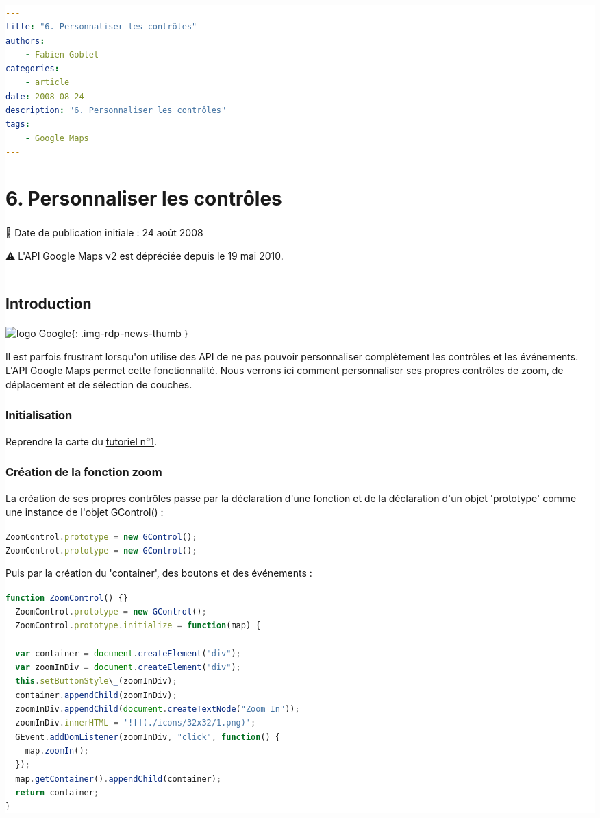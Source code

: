 ```yaml
---
title: "6. Personnaliser les contrôles"
authors:
    - Fabien Goblet
categories:
    - article
date: 2008-08-24
description: "6. Personnaliser les contrôles"
tags:
    - Google Maps
---
```


# 6. Personnaliser les contrôles

:calendar: Date de publication initiale : 24 août 2008

:warning: L'API Google Maps v2 est dépréciée depuis le 19 mai 2010.

----

## Introduction

![logo Google](https://cdn.geotribu.fr/img/logos-icones/entreprises_association/google/google.webp "logo Google"){: .img-rdp-news-thumb }

Il est parfois frustrant lorsqu'on utilise des API de ne pas pouvoir personnaliser complètement les contrôles et les événements. L'API Google Maps permet cette fonctionnalité. Nous verrons ici comment personnaliser ses propres contrôles de zoom, de déplacement et de sélection de couches.  

### Initialisation

Reprendre la carte du [tutoriel n°1](/articles/2008/2008-08-22_1-introduction-a-l-api-google-maps/).  

### Création de la fonction zoom

La création de ses propres contrôles passe par la déclaration d'une fonction et de la déclaration d'un objet 'prototype' comme une instance de l'objet GControl() :  

```javascript
ZoomControl.prototype = new GControl();  
ZoomControl.prototype = new GControl();
```

Puis par la création du 'container', des boutons et des événements :  

```javascript
function ZoomControl() {}  
  ZoomControl.prototype = new GControl();  
  ZoomControl.prototype.initialize = function(map) {  

  var container = document.createElement("div");
  var zoomInDiv = document.createElement("div");  
  this.setButtonStyle\_(zoomInDiv);  
  container.appendChild(zoomInDiv);  
  zoomInDiv.appendChild(document.createTextNode("Zoom In"));  
  zoomInDiv.innerHTML = '![](./icons/32x32/1.png)';  
  GEvent.addDomListener(zoomInDiv, "click", function() {  
    map.zoomIn();  
  });
  map.getContainer().appendChild(container);  
  return container;  
}
```

